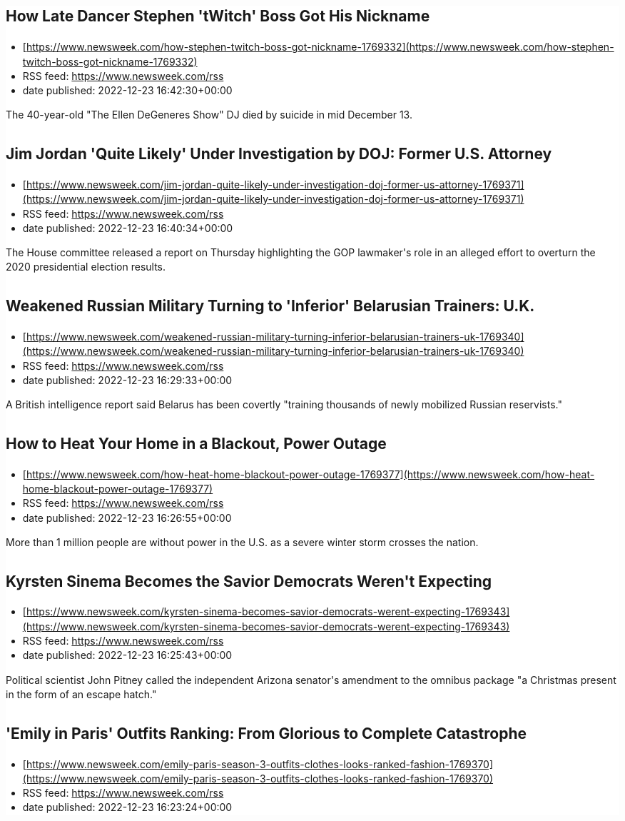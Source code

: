 ## How Late Dancer Stephen 'tWitch' Boss Got His Nickname
 - [https://www.newsweek.com/how-stephen-twitch-boss-got-nickname-1769332](https://www.newsweek.com/how-stephen-twitch-boss-got-nickname-1769332)
 - RSS feed: https://www.newsweek.com/rss
 - date published: 2022-12-23 16:42:30+00:00

The 40-year-old "The Ellen DeGeneres Show" DJ died by suicide in mid December 13.

## Jim Jordan 'Quite Likely' Under Investigation by DOJ: Former U.S. Attorney
 - [https://www.newsweek.com/jim-jordan-quite-likely-under-investigation-doj-former-us-attorney-1769371](https://www.newsweek.com/jim-jordan-quite-likely-under-investigation-doj-former-us-attorney-1769371)
 - RSS feed: https://www.newsweek.com/rss
 - date published: 2022-12-23 16:40:34+00:00

The House committee released a report on Thursday highlighting the GOP lawmaker's role in an alleged effort to overturn the 2020 presidential election results.

## Weakened Russian Military Turning to 'Inferior' Belarusian Trainers: U.K.
 - [https://www.newsweek.com/weakened-russian-military-turning-inferior-belarusian-trainers-uk-1769340](https://www.newsweek.com/weakened-russian-military-turning-inferior-belarusian-trainers-uk-1769340)
 - RSS feed: https://www.newsweek.com/rss
 - date published: 2022-12-23 16:29:33+00:00

A British intelligence report said Belarus has been covertly "training thousands of newly mobilized Russian reservists."

## How to Heat Your Home in a Blackout, Power Outage
 - [https://www.newsweek.com/how-heat-home-blackout-power-outage-1769377](https://www.newsweek.com/how-heat-home-blackout-power-outage-1769377)
 - RSS feed: https://www.newsweek.com/rss
 - date published: 2022-12-23 16:26:55+00:00

More than 1 million people are without power in the U.S. as a severe winter storm crosses the nation.

## Kyrsten Sinema Becomes the Savior Democrats Weren't Expecting
 - [https://www.newsweek.com/kyrsten-sinema-becomes-savior-democrats-werent-expecting-1769343](https://www.newsweek.com/kyrsten-sinema-becomes-savior-democrats-werent-expecting-1769343)
 - RSS feed: https://www.newsweek.com/rss
 - date published: 2022-12-23 16:25:43+00:00

Political scientist John Pitney called the independent Arizona senator's amendment to the omnibus package "a Christmas present in the form of an escape hatch."

## 'Emily in Paris' Outfits Ranking: From Glorious to Complete Catastrophe
 - [https://www.newsweek.com/emily-paris-season-3-outfits-clothes-looks-ranked-fashion-1769370](https://www.newsweek.com/emily-paris-season-3-outfits-clothes-looks-ranked-fashion-1769370)
 - RSS feed: https://www.newsweek.com/rss
 - date published: 2022-12-23 16:23:24+00:00
